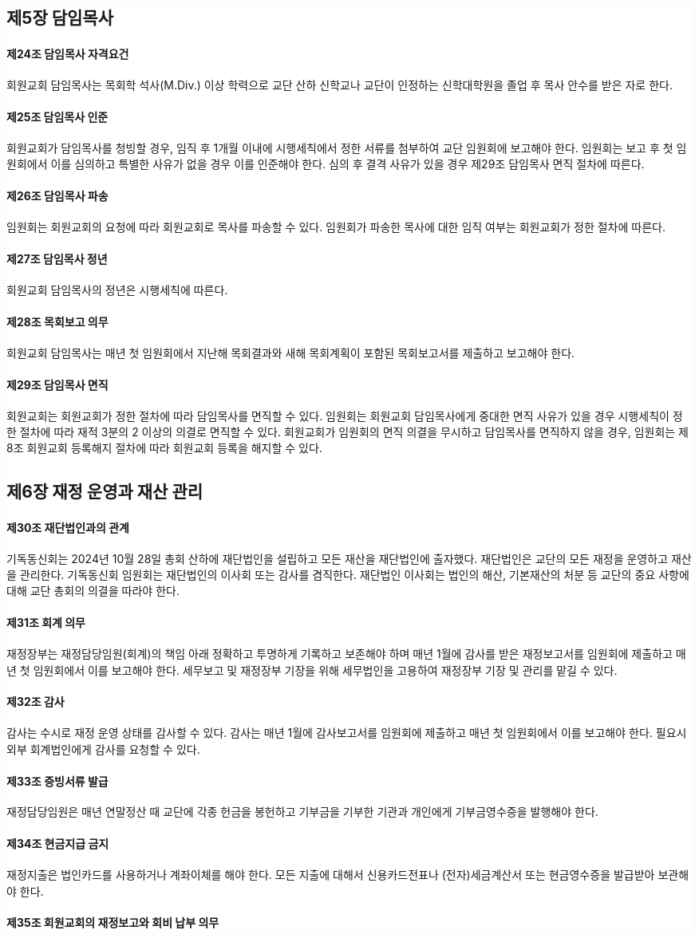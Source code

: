 ## 제5장 담임목사

#### 제24조 담임목사 자격요건

회원교회 담임목사는 목회학 석사(M.Div.) 이상 학력으로 교단 산하 신학교나 교단이 인정하는 신학대학원을 졸업 후 목사 안수를 받은 자로 한다.

#### 제25조 담임목사 인준

회원교회가 담임목사를 청빙할 경우, 임직 후 1개월 이내에 시행세칙에서 정한 서류를 첨부하여 교단 임원회에 보고해야 한다. 임원회는 보고 후 첫 임원회에서 이를 심의하고 특별한 사유가 없을 경우 이를 인준해야 한다. 심의 후 결격 사유가 있을 경우 제29조 담임목사 면직 절차에 따른다.

#### 제26조 담임목사 파송

임원회는 회원교회의 요청에 따라 회원교회로 목사를 파송할 수 있다. 임원회가 파송한 목사에 대한 임직 여부는 회원교회가 정한 절차에 따른다.

#### 제27조 담임목사 정년

회원교회 담임목사의 정년은 시행세칙에 따른다.

#### 제28조 목회보고 의무

회원교회 담임목사는 매년 첫 임원회에서 지난해 목회결과와 새해 목회계획이 포함된 목회보고서를 제출하고 보고해야 한다.

#### 제29조 담임목사 면직

회원교회는 회원교회가 정한 절차에 따라 담임목사를 면직할 수 있다. 임원회는 회원교회 담임목사에게 중대한 면직 사유가 있을 경우 시행세칙이 정한 절차에 따라 재적 3분의 2 이상의 의결로 면직할 수 있다. 회원교회가 임원회의 면직 의결을 무시하고 담임목사를 면직하지 않을 경우, 임원회는 제8조 회원교회 등록해지 절차에 따라 회원교회 등록을 해지할 수 있다.

## 제6장 재정 운영과 재산 관리

#### 제30조 재단법인과의 관계

기독동신회는 2024년 10월 28일 총회 산하에 재단법인을 설립하고 모든 재산을 재단법인에 출자했다. 재단법인은 교단의 모든 재정을 운영하고 재산을 관리한다. 기독동신회 임원회는 재단법인의 이사회 또는 감사를 겸직한다. 재단법인 이사회는 법인의 해산, 기본재산의 처분 등 교단의 중요 사항에 대해 교단 총회의 의결을 따라야 한다.

#### 제31조 회계 의무

재정장부는 재정담당임원(회계)의 책임 아래 정확하고 투명하게 기록하고 보존해야 하며 매년 1월에 감사를 받은 재정보고서를 임원회에 제출하고 매년 첫 임원회에서 이를 보고해야 한다. 세무보고 및 재정장부 기장을 위해 세무법인을 고용하여 재정장부 기장 및 관리를 맡길 수 있다.

#### 제32조 감사

감사는 수시로 재정 운영 상태를 감사할 수 있다. 감사는 매년 1월에 감사보고서를 임원회에 제출하고 매년 첫 임원회에서 이를 보고해야 한다. 필요시 외부 회계법인에게 감사를 요청할 수 있다.

#### 제33조 증빙서류 발급

재정담당임원은 매년 연말정산 때 교단에 각종 헌금을 봉헌하고 기부금을 기부한 기관과 개인에게 기부금영수증을 발행해야 한다.

#### 제34조 현금지급 금지

재정지출은 법인카드를 사용하거나 계좌이체를 해야 한다. 모든 지출에 대해서 신용카드전표나 (전자)세금계산서 또는 현금영수증을 발급받아 보관해야 한다.

#### 제35조 회원교회의 재정보고와 회비 납부 의무
